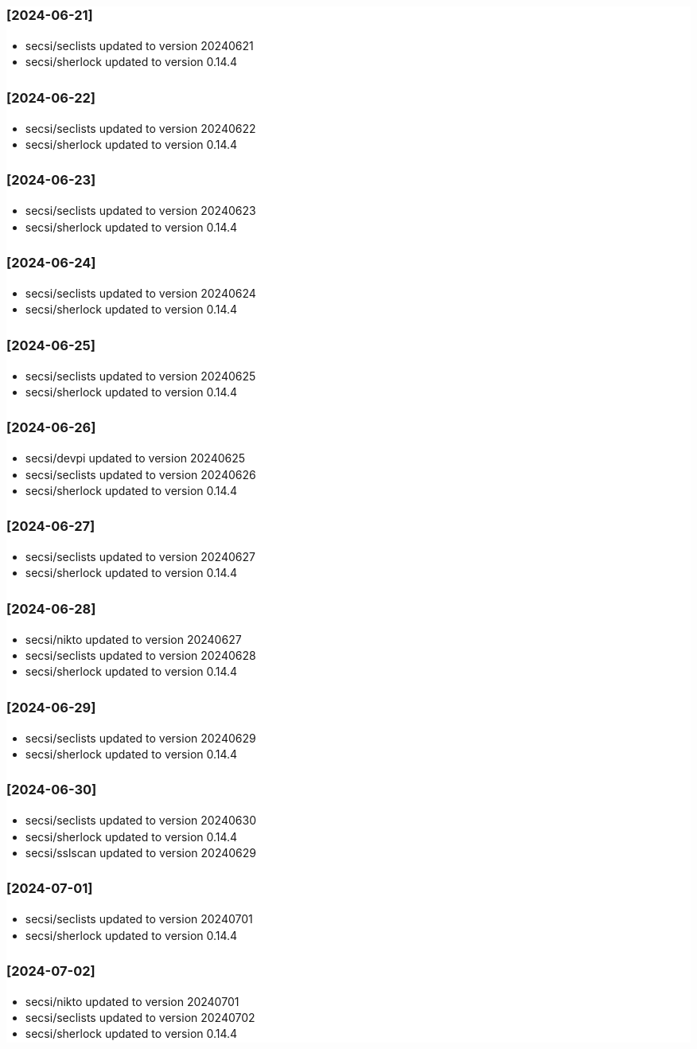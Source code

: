 ### [2024-06-21]
- secsi/seclists updated to version 20240621
- secsi/sherlock updated to version 0.14.4

### [2024-06-22]
- secsi/seclists updated to version 20240622
- secsi/sherlock updated to version 0.14.4

### [2024-06-23]
- secsi/seclists updated to version 20240623
- secsi/sherlock updated to version 0.14.4

### [2024-06-24]
- secsi/seclists updated to version 20240624
- secsi/sherlock updated to version 0.14.4

### [2024-06-25]
- secsi/seclists updated to version 20240625
- secsi/sherlock updated to version 0.14.4

### [2024-06-26]
- secsi/devpi updated to version 20240625
- secsi/seclists updated to version 20240626
- secsi/sherlock updated to version 0.14.4

### [2024-06-27]
- secsi/seclists updated to version 20240627
- secsi/sherlock updated to version 0.14.4

### [2024-06-28]
- secsi/nikto updated to version 20240627
- secsi/seclists updated to version 20240628
- secsi/sherlock updated to version 0.14.4

### [2024-06-29]
- secsi/seclists updated to version 20240629
- secsi/sherlock updated to version 0.14.4

### [2024-06-30]
- secsi/seclists updated to version 20240630
- secsi/sherlock updated to version 0.14.4
- secsi/sslscan updated to version 20240629

### [2024-07-01]
- secsi/seclists updated to version 20240701
- secsi/sherlock updated to version 0.14.4

### [2024-07-02]
- secsi/nikto updated to version 20240701
- secsi/seclists updated to version 20240702
- secsi/sherlock updated to version 0.14.4
